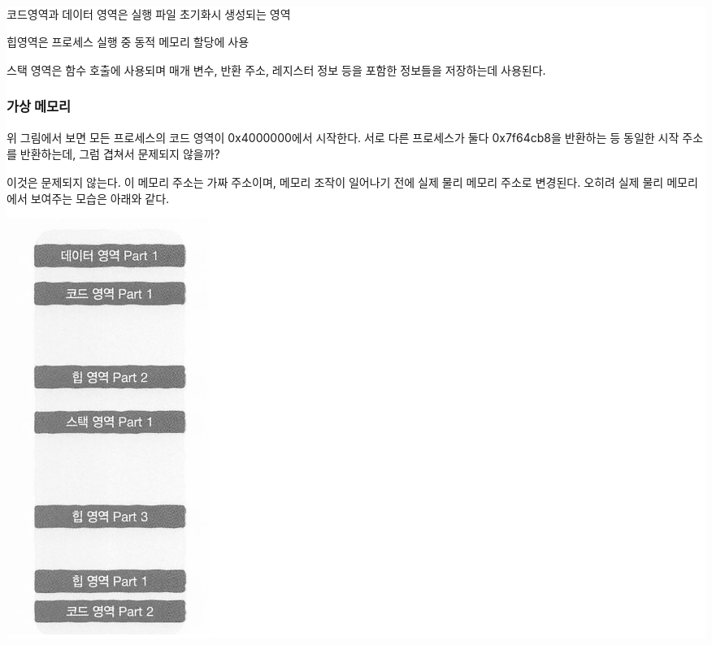 코드영역과 데이터 영역은 실행 파일 초기화시 생성되는 영역

힙영역은 프로세스 실행 중 동적 메모리 할당에 사용

스택 영역은 함수 호출에 사용되며 매개 변수, 반환 주소, 레지스터 정보 등을 포함한 정보들을 저장하는데 사용된다.

### 가상 메모리

위 그림에서 보면 모든 프로세스의 코드 영역이 0x4000000에서 시작한다. 서로 다른 프로세스가 둘다 0x7f64cb8을 반환하는 등 동일한 시작 주소를 반환하는데, 그럼 겹쳐서 문제되지 않을까?

이것은 문제되지 않는다. 이 메모리 주소는 가짜 주소이며, 메모리 조작이 일어나기 전에 실제 물리 메모리 주소로 변경된다. 오히려 실제 물리 메모리에서 보여주는 모습은 아래와 같다.

<img src="./images//image-20250126185629223.png" width = 250>
